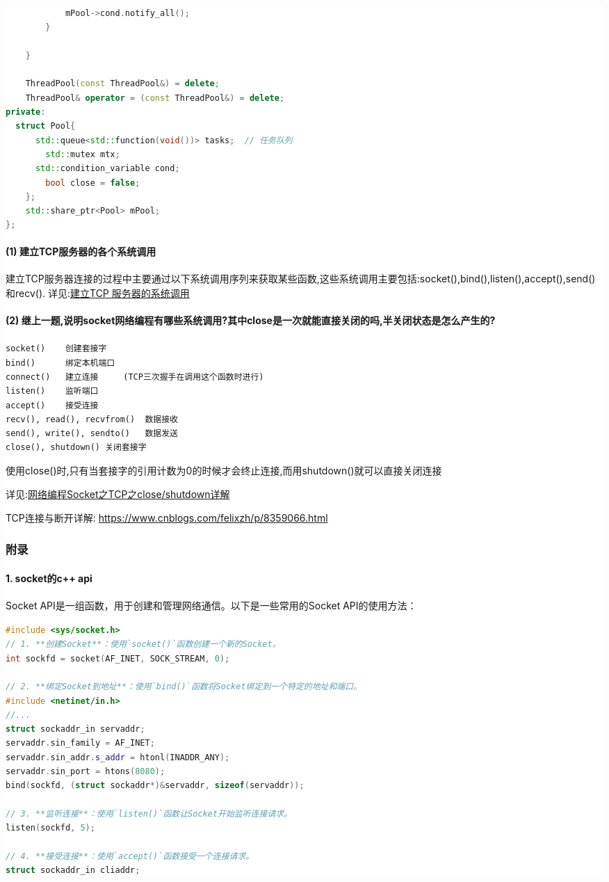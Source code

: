   ```c++
              mPool->cond.notify_all();
          }
          
      }
      
      ThreadPool(const ThreadPool&) = delete;
      ThreadPool& operator = (const ThreadPool&) = delete;
  private:
    struct Pool{
  		std::queue<std::function(void())> tasks;  // 任务队列
          std::mutex mtx;
      	std::condition_variable cond;
          bool close = false;
      };
      std::share_ptr<Pool> mPool;
  };
  ```


#### (1) 建立TCP服务器的各个系统调用
建立TCP服务器连接的过程中主要通过以下系统调用序列来获取某些函数,这些系统调用主要包括:socket(),bind(),listen(),accept(),send()和recv().
详见:[建立TCP 服务器的系统调用](https://blog.csdn.net/qq_37964547/article/details/81429627)

#### (2) 继上一题,说明socket网络编程有哪些系统调用?其中close是一次就能直接关闭的吗,半关闭状态是怎么产生的?

    socket()    创建套接字   
    bind()      绑定本机端口    
    connect()   建立连接     (TCP三次握手在调用这个函数时进行)
    listen()    监听端口
    accept()    接受连接
    recv(), read(), recvfrom()  数据接收
    send(), write(), sendto()   数据发送
    close(), shutdown() 关闭套接字

使用close()时,只有当套接字的引用计数为0的时候才会终止连接,而用shutdown()就可以直接关闭连接

详见:[网络编程Socket之TCP之close/shutdown详解](https://blog.csdn.net/junjun150013652/article/details/37994907)

TCP连接与断开详解: https://www.cnblogs.com/felixzh/p/8359066.html

### 附录
#### 1. socket的c++ api
Socket API是一组函数，用于创建和管理网络通信。以下是一些常用的Socket API的使用方法：

```cpp
#include <sys/socket.h>
// 1. **创建Socket**：使用`socket()`函数创建一个新的Socket。
int sockfd = socket(AF_INET, SOCK_STREAM, 0);

// 2. **绑定Socket到地址**：使用`bind()`函数将Socket绑定到一个特定的地址和端口。
#include <netinet/in.h>
//...
struct sockaddr_in servaddr;
servaddr.sin_family = AF_INET;
servaddr.sin_addr.s_addr = htonl(INADDR_ANY);
servaddr.sin_port = htons(8080);
bind(sockfd, (struct sockaddr*)&servaddr, sizeof(servaddr));

// 3. **监听连接**：使用`listen()`函数让Socket开始监听连接请求。
listen(sockfd, 5);

// 4. **接受连接**：使用`accept()`函数接受一个连接请求。
struct sockaddr_in cliaddr;
```